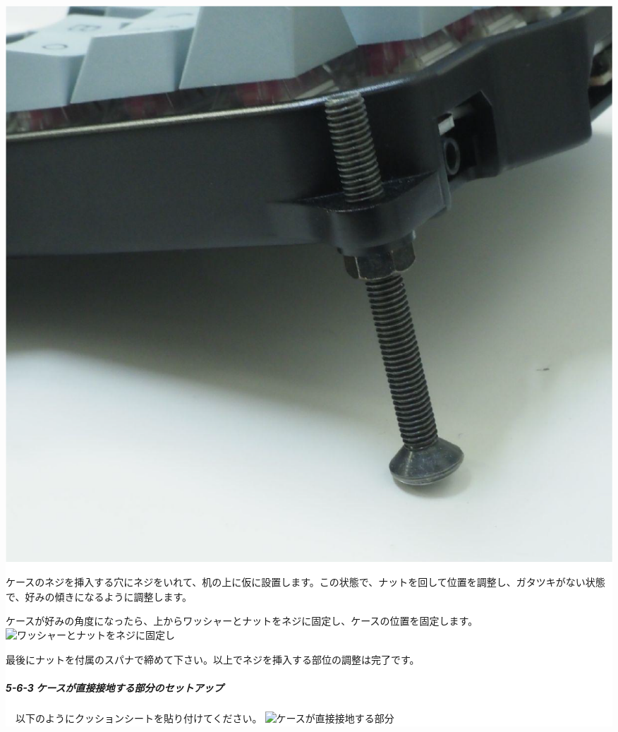 ![ネジで接地する部分](imgs/AluminiumCase/P15TentingKeyboard/PIC3.png)

ケースのネジを挿入する穴にネジをいれて、机の上に仮に設置します。この状態で、ナットを回して位置を調整し、ガタツキがない状態で、好みの傾きになるように調整します。

ケースが好みの角度になったら、上からワッシャーとナットをネジに固定し、ケースの位置を固定します。
![ワッシャーとナットをネジに固定し](imgs/AluminiumCase/P16TentingKeyboard2/PIC1.JPG)

最後にナットを付属のスパナで締めて下さい。以上でネジを挿入する部位の調整は完了です。

##### 5-6-3 ケースが直接接地する部分のセットアップ
　以下のようにクッションシートを貼り付けてください。
![ケースが直接接地する部分](imgs/AluminiumCase/P16TentingKeyboard2/PIC2.JPG)
